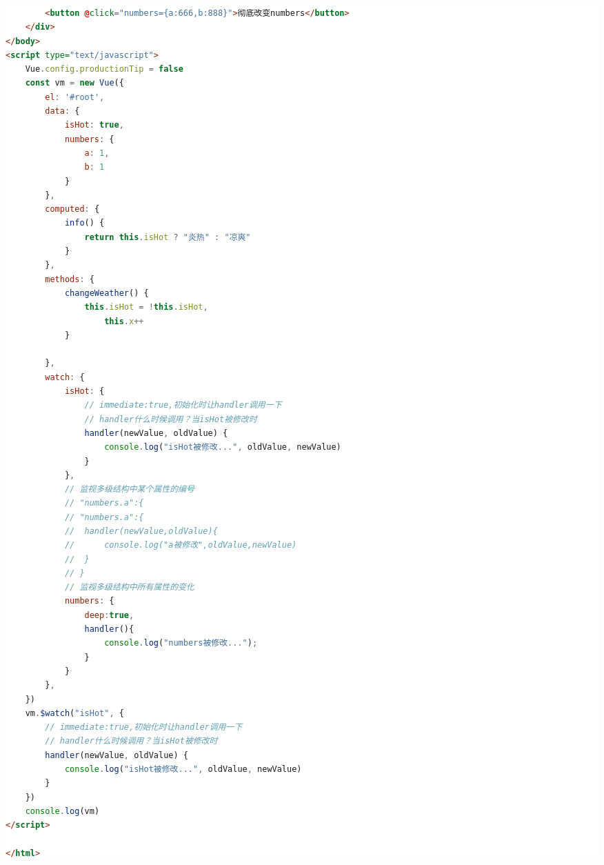 ```html
		<button @click="numbers={a:666,b:888}">彻底改变numbers</button>
	</div>
</body>
<script type="text/javascript">
	Vue.config.productionTip = false
	const vm = new Vue({
		el: '#root',
		data: {
			isHot: true,
			numbers: {
				a: 1,
				b: 1
			}
		},
		computed: {
			info() {
				return this.isHot ? "炎热" : "凉爽"
			}
		},
		methods: {
			changeWeather() {
				this.isHot = !this.isHot,
					this.x++
			}

		},
		watch: {
			isHot: {
				// immediate:true,初始化时让handler调用一下
				// handler什么时候调用？当isHot被修改时
				handler(newValue, oldValue) {
					console.log("isHot被修改...", oldValue, newValue)
				}
			},
			// 监视多级结构中某个属性的编号
			// "numbers.a":{
			// "numbers.a":{
			// 	handler(newValue,oldValue){
			// 		console.log("a被修改",oldValue,newValue)
			// 	}
			// }
			// 监视多级结构中所有属性的变化
			numbers: {
				deep:true,
				handler(){
					console.log("numbers被修改...");
				}
			}
		},
	})
	vm.$watch("isHot", {
		// immediate:true,初始化时让handler调用一下
		// handler什么时候调用？当isHot被修改时
		handler(newValue, oldValue) {
			console.log("isHot被修改...", oldValue, newValue)
		}
	})
	console.log(vm)
</script>

</html>
```
